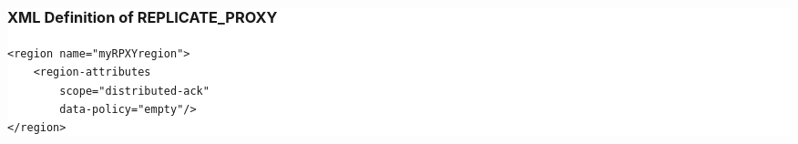 ### XML Definition of REPLICATE_PROXY

```
<region name="myRPXYregion">
    <region-attributes 
        scope="distributed-ack" 
        data-policy="empty"/>
</region>
```




